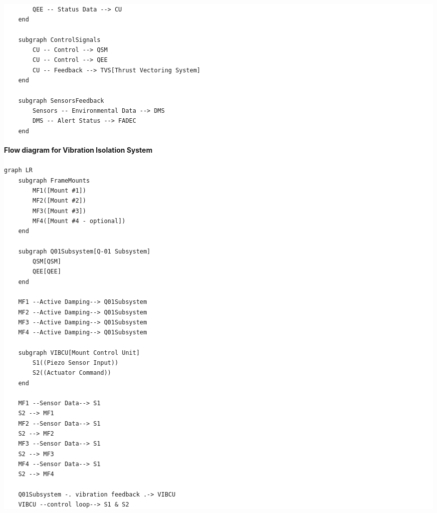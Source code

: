 ```mermaid
        QEE -- Status Data --> CU
    end

    subgraph ControlSignals
        CU -- Control --> QSM
        CU -- Control --> QEE
        CU -- Feedback --> TVS[Thrust Vectoring System]
    end

    subgraph SensorsFeedback
        Sensors -- Environmental Data --> DMS
        DMS -- Alert Status --> FADEC
    end
```

#### Flow diagram for Vibration Isolation System

```mermaid
graph LR
    subgraph FrameMounts
        MF1([Mount #1])
        MF2([Mount #2])
        MF3([Mount #3])
        MF4([Mount #4 - optional])
    end

    subgraph Q01Subsystem[Q-01 Subsystem]
        QSM[QSM]
        QEE[QEE]
    end

    MF1 --Active Damping--> Q01Subsystem
    MF2 --Active Damping--> Q01Subsystem
    MF3 --Active Damping--> Q01Subsystem
    MF4 --Active Damping--> Q01Subsystem

    subgraph VIBCU[Mount Control Unit]
        S1((Piezo Sensor Input))
        S2((Actuator Command))
    end

    MF1 --Sensor Data--> S1
    S2 --> MF1
    MF2 --Sensor Data--> S1
    S2 --> MF2
    MF3 --Sensor Data--> S1
    S2 --> MF3
    MF4 --Sensor Data--> S1
    S2 --> MF4

    Q01Subsystem -. vibration feedback .-> VIBCU
    VIBCU --control loop--> S1 & S2
```
